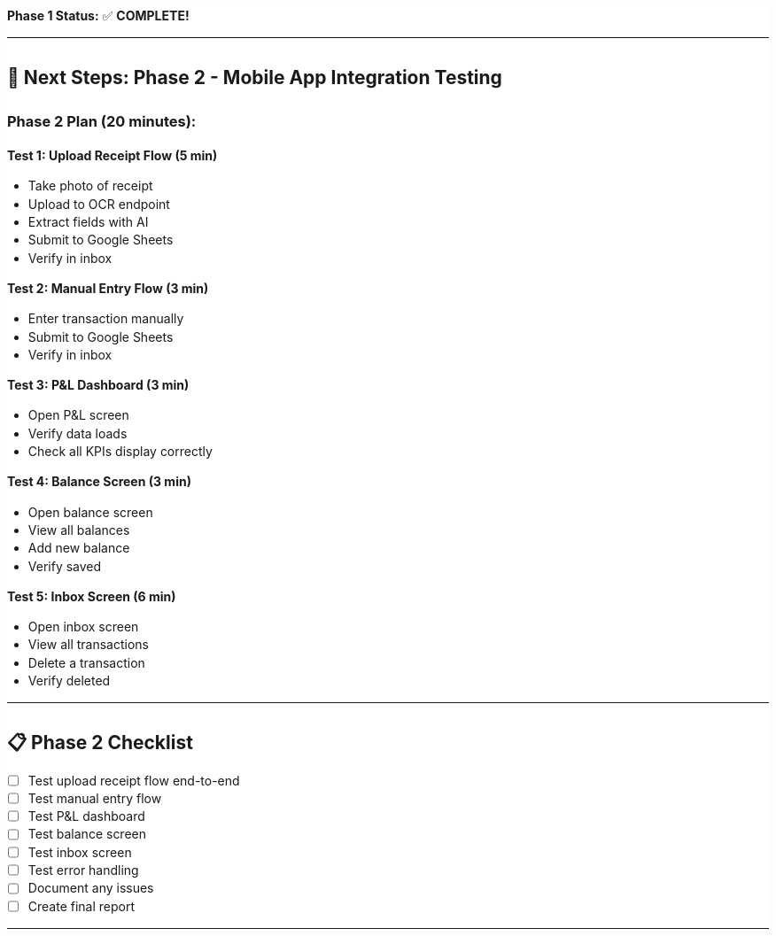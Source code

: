 **Phase 1 Status:** ✅ **COMPLETE!**

---

## 🚀 **Next Steps: Phase 2 - Mobile App Integration Testing**

### **Phase 2 Plan (20 minutes):**

**Test 1: Upload Receipt Flow (5 min)**
- Take photo of receipt
- Upload to OCR endpoint
- Extract fields with AI
- Submit to Google Sheets
- Verify in inbox

**Test 2: Manual Entry Flow (3 min)**
- Enter transaction manually
- Submit to Google Sheets
- Verify in inbox

**Test 3: P&L Dashboard (3 min)**
- Open P&L screen
- Verify data loads
- Check all KPIs display correctly

**Test 4: Balance Screen (3 min)**
- Open balance screen
- View all balances
- Add new balance
- Verify saved

**Test 5: Inbox Screen (6 min)**
- Open inbox screen
- View all transactions
- Delete a transaction
- Verify deleted

---

## 📋 **Phase 2 Checklist**

- [ ] Test upload receipt flow end-to-end
- [ ] Test manual entry flow
- [ ] Test P&L dashboard
- [ ] Test balance screen
- [ ] Test inbox screen
- [ ] Test error handling
- [ ] Document any issues
- [ ] Create final report

---
